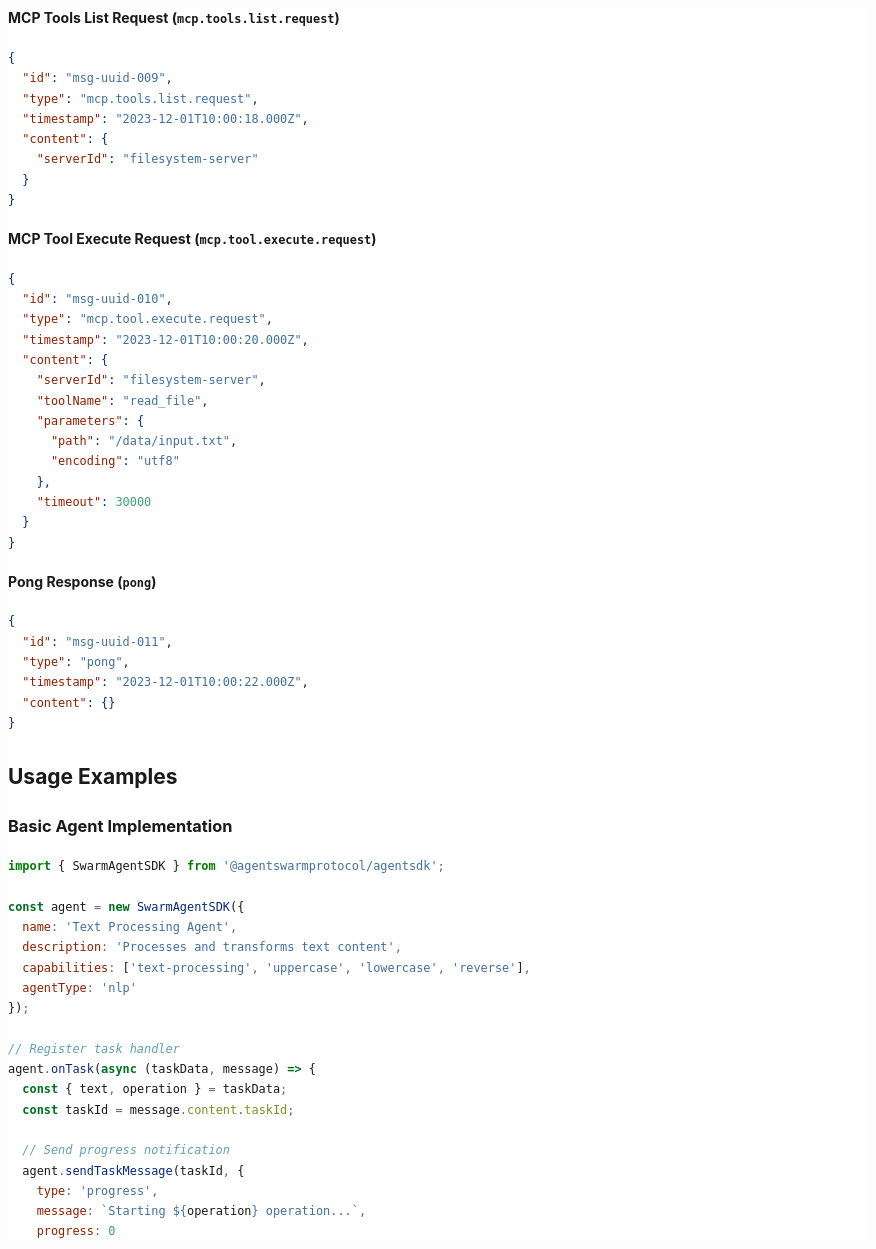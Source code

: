 #### MCP Tools List Request (`mcp.tools.list.request`)
```json
{
  "id": "msg-uuid-009",
  "type": "mcp.tools.list.request",
  "timestamp": "2023-12-01T10:00:18.000Z",
  "content": {
    "serverId": "filesystem-server"
  }
}
```

#### MCP Tool Execute Request (`mcp.tool.execute.request`)
```json
{
  "id": "msg-uuid-010",
  "type": "mcp.tool.execute.request",
  "timestamp": "2023-12-01T10:00:20.000Z",
  "content": {
    "serverId": "filesystem-server",
    "toolName": "read_file",
    "parameters": {
      "path": "/data/input.txt",
      "encoding": "utf8"
    },
    "timeout": 30000
  }
}
```

#### Pong Response (`pong`)
```json
{
  "id": "msg-uuid-011",
  "type": "pong",
  "timestamp": "2023-12-01T10:00:22.000Z",
  "content": {}
}
```

## Usage Examples

### Basic Agent Implementation

```javascript
import { SwarmAgentSDK } from '@agentswarmprotocol/agentsdk';

const agent = new SwarmAgentSDK({
  name: 'Text Processing Agent',
  description: 'Processes and transforms text content',
  capabilities: ['text-processing', 'uppercase', 'lowercase', 'reverse'],
  agentType: 'nlp'
});

// Register task handler
agent.onTask(async (taskData, message) => {
  const { text, operation } = taskData;
  const taskId = message.content.taskId;
  
  // Send progress notification
  agent.sendTaskMessage(taskId, {
    type: 'progress',
    message: `Starting ${operation} operation...`,
    progress: 0
```
